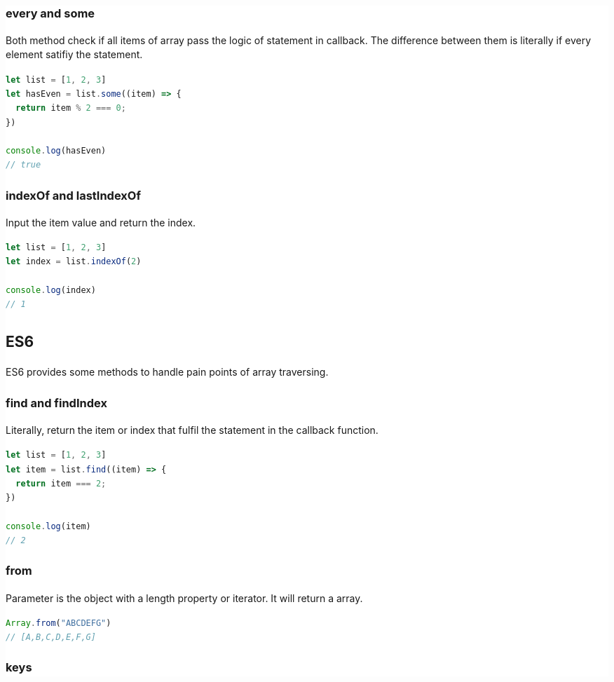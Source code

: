### **every** and **some**

Both method check if all items of array pass the logic of statement in callback. The difference between them is literally if every element satifiy the statement.

```JavaScript
let list = [1, 2, 3]
let hasEven = list.some((item) => {
  return item % 2 === 0;
})

console.log(hasEven)
// true
```

### **indexOf** and **lastIndexOf**

Input the item value and return the index.

```JavaScript
let list = [1, 2, 3]
let index = list.indexOf(2)

console.log(index)
// 1
```

## ES6

ES6 provides some methods to handle pain points of array traversing.

### **find** and **findIndex**

Literally, return the item or index that fulfil the statement in the callback function.

```JavaScript
let list = [1, 2, 3]
let item = list.find((item) => {
  return item === 2;
})

console.log(item)
// 2
```

### **from**

Parameter is the object with a length property or iterator. It will return a array.

```JavaScript
Array.from("ABCDEFG")
// [A,B,C,D,E,F,G]
```

### **keys**
